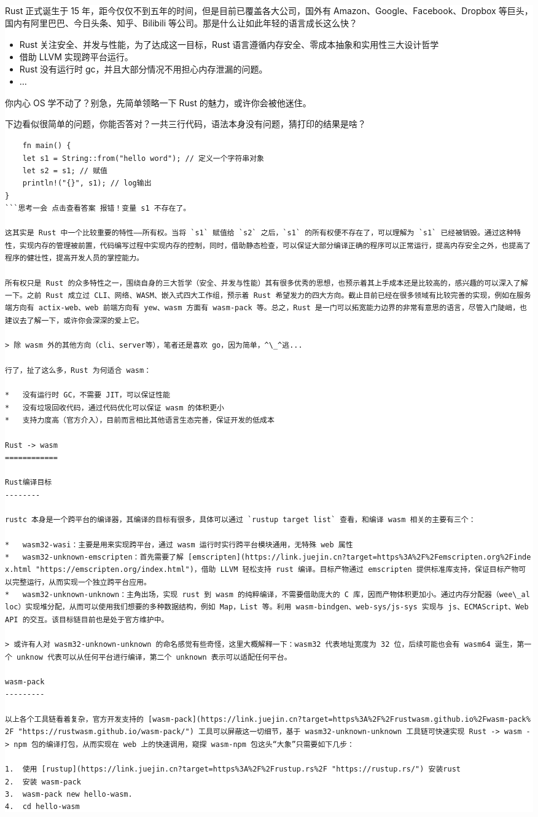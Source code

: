Rust 正式诞生于 15 年，距今仅仅不到五年的时间，但是目前已覆盖各大公司，国外有 Amazon、Google、Facebook、Dropbox 等巨头，国内有阿里巴巴、今日头条、知乎、Bilibili 等公司。那是什么让如此年轻的语言成长这么快？

*   Rust 关注安全、并发与性能，为了达成这一目标，Rust 语言遵循内存安全、零成本抽象和实用性三大设计哲学
*   借助 LLVM 实现跨平台运行。
*   Rust 没有运行时 gc，并且大部分情况不用担心内存泄漏的问题。
*   ...

你内心 OS 学不动了？别急，先简单领略一下 Rust 的魅力，或许你会被他迷住。

下边看似很简单的问题，你能否答对？一共三行代码，语法本身没有问题，猜打印的结果是啥？

```
    fn main() {
    let s1 = String::from("hello word"); // 定义一个字符串对象
    let s2 = s1; // 赋值
    println!("{}", s1); // log输出
}
```思考一会 点击查看答案 报错！变量 s1 不存在了。

这其实是 Rust 中一个比较重要的特性——所有权。当将 `s1` 赋值给 `s2` 之后，`s1` 的所有权便不存在了，可以理解为 `s1` 已经被销毁。通过这种特性，实现内存的管理被前置，代码编写过程中实现内存的控制，同时，借助静态检查，可以保证大部分编译正确的程序可以正常运行，提高内存安全之外，也提高了程序的健壮性，提高开发人员的掌控能力。

所有权只是 Rust 的众多特性之一，围绕自身的三大哲学（安全、并发与性能）其有很多优秀的思想，也预示着其上手成本还是比较高的，感兴趣的可以深入了解一下。之前 Rust 成立过 CLI、网络、WASM、嵌入式四大工作组，预示着 Rust 希望发力的四大方向。截止目前已经在很多领域有比较完善的实现，例如在服务端方向有 actix-web、web 前端方向有 yew、wasm 方面有 wasm-pack 等。总之，Rust 是一门可以拓宽能力边界的非常有意思的语言，尽管入门陡峭，也建议去了解一下，或许你会深深的爱上它。

> 除 wasm 外的其他方向（cli、server等），笔者还是喜欢 go，因为简单，^\_^逃...

行了，扯了这么多，Rust 为何适合 wasm：

*   没有运行时 GC，不需要 JIT，可以保证性能
*   没有垃圾回收代码，通过代码优化可以保证 wasm 的体积更小
*   支持力度高（官方介入），目前而言相比其他语言生态完善，保证开发的低成本

Rust -> wasm
============

Rust编译目标
--------

rustc 本身是一个跨平台的编译器，其编译的目标有很多，具体可以通过 `rustup target list` 查看，和编译 wasm 相关的主要有三个：

*   wasm32-wasi：主要是用来实现跨平台，通过 wasm 运行时实行跨平台模块通用，无特殊 web 属性
*   wasm32-unknown-emscripten：首先需要了解 [emscripten](https://link.juejin.cn?target=https%3A%2F%2Femscripten.org%2Findex.html "https://emscripten.org/index.html")，借助 LLVM 轻松支持 rust 编译。目标产物通过 emscripten 提供标准库支持，保证目标产物可以完整运行，从而实现一个独立跨平台应用。
*   wasm32-unknown-unknown：主角出场，实现 rust 到 wasm 的纯粹编译，不需要借助庞大的 C 库，因而产物体积更加小。通过内存分配器（wee\_alloc）实现堆分配，从而可以使用我们想要的多种数据结构，例如 Map，List 等。利用 wasm-bindgen、web-sys/js-sys 实现与 js、ECMAScript、Web API 的交互。该目标链目前也是处于官方维护中。

> 或许有人对 wasm32-unknown-unknown 的命名感觉有些奇怪，这里大概解释一下：wasm32 代表地址宽度为 32 位，后续可能也会有 wasm64 诞生，第一个 unknow 代表可以从任何平台进行编译，第二个 unknown 表示可以适配任何平台。

wasm-pack
---------

以上各个工具链看着复杂，官方开发支持的 [wasm-pack](https://link.juejin.cn?target=https%3A%2F%2Frustwasm.github.io%2Fwasm-pack%2F "https://rustwasm.github.io/wasm-pack/") 工具可以屏蔽这一切细节，基于 wasm32-unknown-unknown 工具链可快速实现 Rust -> wasm -> npm 包的编译打包，从而实现在 web 上的快速调用，窥探 wasm-npm 包这头“大象”只需要如下几步：

1.  使用 [rustup](https://link.juejin.cn?target=https%3A%2F%2Frustup.rs%2F "https://rustup.rs/") 安装rust
2.  安装 wasm-pack
3.  wasm-pack new hello-wasm.
4.  cd hello-wasm
```